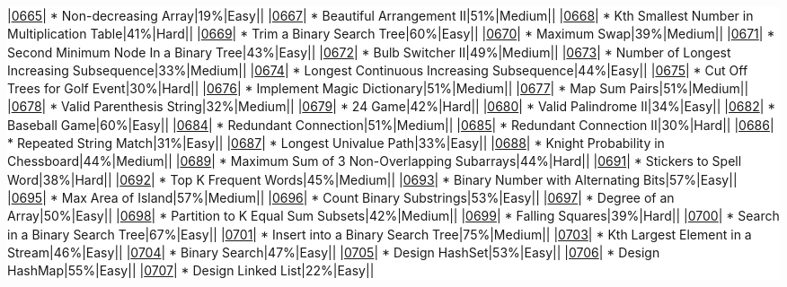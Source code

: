 |[0665](https://leetcode.com/problems/non-decreasing-array/)| * Non-decreasing Array|19%|Easy||
|[0667](https://leetcode.com/problems/beautiful-arrangement-ii/)| * Beautiful Arrangement II|51%|Medium||
|[0668](https://leetcode.com/problems/kth-smallest-number-in-multiplication-table/)| * Kth Smallest Number in Multiplication Table|41%|Hard||
|[0669](https://leetcode.com/problems/trim-a-binary-search-tree/)| * Trim a Binary Search Tree|60%|Easy||
|[0670](https://leetcode.com/problems/maximum-swap/)| * Maximum Swap|39%|Medium||
|[0671](https://leetcode.com/problems/second-minimum-node-in-a-binary-tree/)| * Second Minimum Node In a Binary Tree|43%|Easy||
|[0672](https://leetcode.com/problems/bulb-switcher-ii/)| * Bulb Switcher II|49%|Medium||
|[0673](https://leetcode.com/problems/number-of-longest-increasing-subsequence/)| * Number of Longest Increasing Subsequence|33%|Medium||
|[0674](https://leetcode.com/problems/longest-continuous-increasing-subsequence/)| * Longest Continuous Increasing Subsequence|44%|Easy||
|[0675](https://leetcode.com/problems/cut-off-trees-for-golf-event/)| * Cut Off Trees for Golf Event|30%|Hard||
|[0676](https://leetcode.com/problems/implement-magic-dictionary/)| * Implement Magic Dictionary|51%|Medium||
|[0677](https://leetcode.com/problems/map-sum-pairs/)| * Map Sum Pairs|51%|Medium||
|[0678](https://leetcode.com/problems/valid-parenthesis-string/)| * Valid Parenthesis String|32%|Medium||
|[0679](https://leetcode.com/problems/24-game/)| * 24 Game|42%|Hard||
|[0680](https://leetcode.com/problems/valid-palindrome-ii/)| * Valid Palindrome II|34%|Easy||
|[0682](https://leetcode.com/problems/baseball-game/)| * Baseball Game|60%|Easy||
|[0684](https://leetcode.com/problems/redundant-connection/)| * Redundant Connection|51%|Medium||
|[0685](https://leetcode.com/problems/redundant-connection-ii/)| * Redundant Connection II|30%|Hard||
|[0686](https://leetcode.com/problems/repeated-string-match/)| * Repeated String Match|31%|Easy||
|[0687](https://leetcode.com/problems/longest-univalue-path/)| * Longest Univalue Path|33%|Easy||
|[0688](https://leetcode.com/problems/knight-probability-in-chessboard/)| * Knight Probability in Chessboard|44%|Medium||
|[0689](https://leetcode.com/problems/maximum-sum-of-3-non-overlapping-subarrays/)| * Maximum Sum of 3 Non-Overlapping Subarrays|44%|Hard||
|[0691](https://leetcode.com/problems/stickers-to-spell-word/)| * Stickers to Spell Word|38%|Hard||
|[0692](https://leetcode.com/problems/top-k-frequent-words/)| * Top K Frequent Words|45%|Medium||
|[0693](https://leetcode.com/problems/binary-number-with-alternating-bits/)| * Binary Number with Alternating Bits|57%|Easy||
|[0695](https://leetcode.com/problems/max-area-of-island/)| * Max Area of Island|57%|Medium||
|[0696](https://leetcode.com/problems/count-binary-substrings/)| * Count Binary Substrings|53%|Easy||
|[0697](https://leetcode.com/problems/degree-of-an-array/)| * Degree of an Array|50%|Easy||
|[0698](https://leetcode.com/problems/partition-to-k-equal-sum-subsets/)| * Partition to K Equal Sum Subsets|42%|Medium||
|[0699](https://leetcode.com/problems/falling-squares/)| * Falling Squares|39%|Hard||
|[0700](https://leetcode.com/problems/search-in-a-binary-search-tree/)| * Search in a Binary Search Tree|67%|Easy||
|[0701](https://leetcode.com/problems/insert-into-a-binary-search-tree/)| * Insert into a Binary Search Tree|75%|Medium||
|[0703](https://leetcode.com/problems/kth-largest-element-in-a-stream/)| * Kth Largest Element in a Stream|46%|Easy||
|[0704](https://leetcode.com/problems/binary-search/)| * Binary Search|47%|Easy||
|[0705](https://leetcode.com/problems/design-hashset/)| * Design HashSet|53%|Easy||
|[0706](https://leetcode.com/problems/design-hashmap/)| * Design HashMap|55%|Easy||
|[0707](https://leetcode.com/problems/design-linked-list/)| * Design Linked List|22%|Easy||